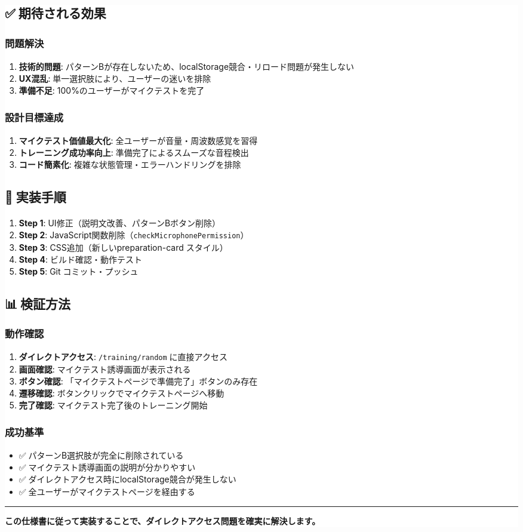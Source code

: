 ## ✅ 期待される効果

### **問題解決**
1. **技術的問題**: パターンBが存在しないため、localStorage競合・リロード問題が発生しない
2. **UX混乱**: 単一選択肢により、ユーザーの迷いを排除
3. **準備不足**: 100%のユーザーがマイクテストを完了

### **設計目標達成**
1. **マイクテスト価値最大化**: 全ユーザーが音量・周波数感覚を習得
2. **トレーニング成功率向上**: 準備完了によるスムーズな音程検出
3. **コード簡素化**: 複雑な状態管理・エラーハンドリングを排除

## 🚀 実装手順

1. **Step 1**: UI修正（説明文改善、パターンBボタン削除）
2. **Step 2**: JavaScript関数削除（`checkMicrophonePermission`）
3. **Step 3**: CSS追加（新しいpreparation-card スタイル）
4. **Step 4**: ビルド確認・動作テスト
5. **Step 5**: Git コミット・プッシュ

## 📊 検証方法

### **動作確認**
1. **ダイレクトアクセス**: `/training/random` に直接アクセス
2. **画面確認**: マイクテスト誘導画面が表示される
3. **ボタン確認**: 「マイクテストページで準備完了」ボタンのみ存在
4. **遷移確認**: ボタンクリックでマイクテストページへ移動
5. **完了確認**: マイクテスト完了後のトレーニング開始

### **成功基準**
- ✅ パターンB選択肢が完全に削除されている
- ✅ マイクテスト誘導画面の説明が分かりやすい
- ✅ ダイレクトアクセス時にlocalStorage競合が発生しない
- ✅ 全ユーザーがマイクテストページを経由する

---

**この仕様書に従って実装することで、ダイレクトアクセス問題を確実に解決します。**